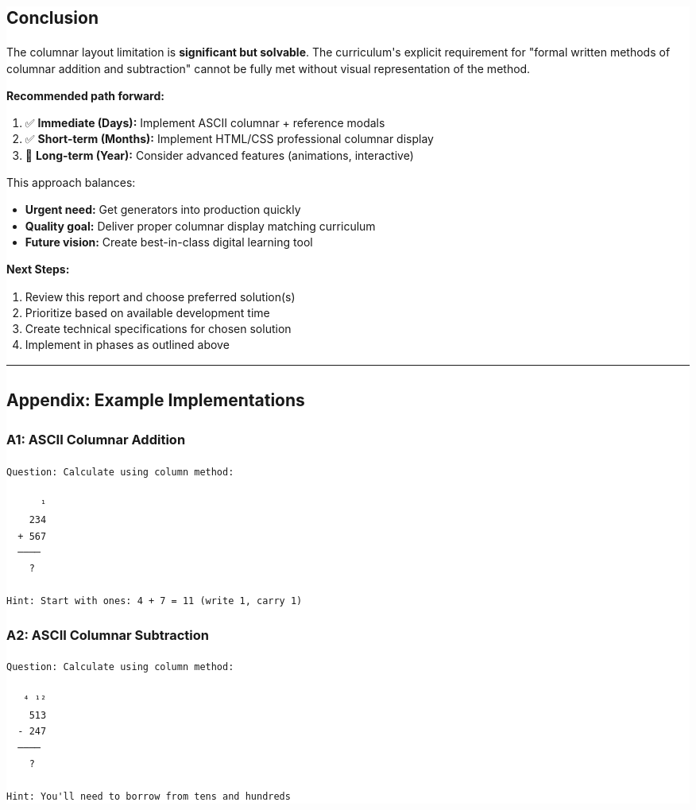 ## Conclusion

The columnar layout limitation is **significant but solvable**. The curriculum's explicit requirement for "formal written methods of columnar addition and subtraction" cannot be fully met without visual representation of the method.

**Recommended path forward:**

1. ✅ **Immediate (Days):** Implement ASCII columnar + reference modals
2. ✅ **Short-term (Months):** Implement HTML/CSS professional columnar display
3. 🔄 **Long-term (Year):** Consider advanced features (animations, interactive)

This approach balances:
- **Urgent need:** Get generators into production quickly
- **Quality goal:** Deliver proper columnar display matching curriculum
- **Future vision:** Create best-in-class digital learning tool

**Next Steps:**
1. Review this report and choose preferred solution(s)
2. Prioritize based on available development time
3. Create technical specifications for chosen solution
4. Implement in phases as outlined above

---

## Appendix: Example Implementations

### A1: ASCII Columnar Addition
```
Question: Calculate using column method:

      ¹
    234
  + 567
  ────
    ?

Hint: Start with ones: 4 + 7 = 11 (write 1, carry 1)
```

### A2: ASCII Columnar Subtraction
```
Question: Calculate using column method:

   ⁴ ¹²
    513
  - 247
  ────
    ?

Hint: You'll need to borrow from tens and hundreds
```
